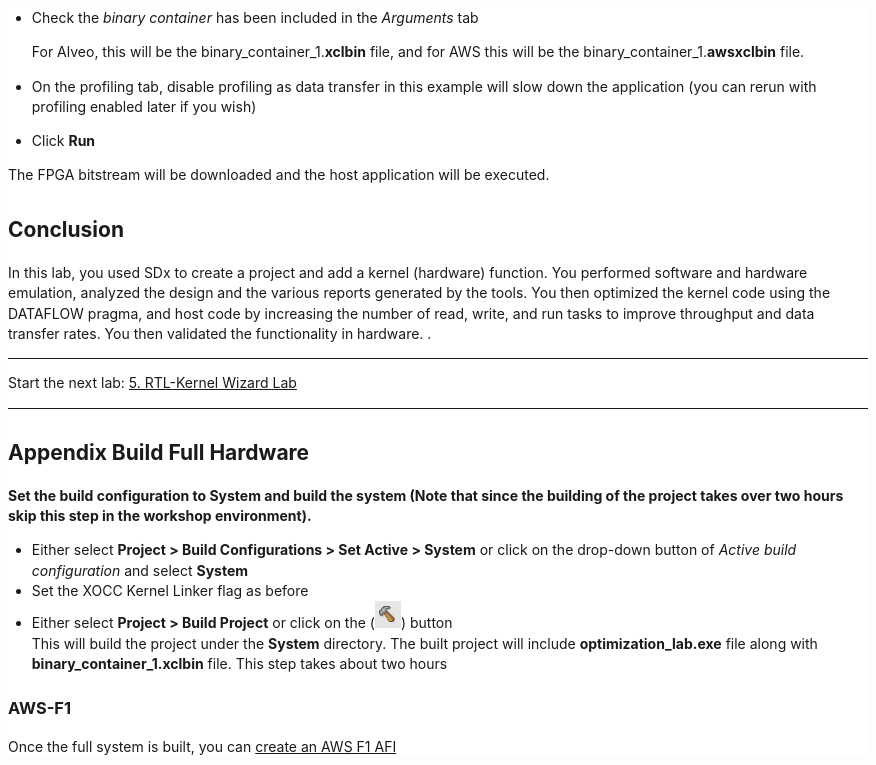- Check the *binary container* has been included in the *Arguments* tab 

  For Alveo, this will be the binary_container_1.**xclbin** file, and for AWS this will be the binary_container_1.**awsxclbin** file. 

* On the profiling tab, disable profiling as data transfer in this example will slow down the application (you can rerun with profiling enabled later if you wish)

* Click **Run**

  

The FPGA bitstream will be downloaded and the host application will be executed. 


## Conclusion

In this lab, you used SDx to create a project and add a kernel (hardware) function. You performed software and hardware emulation, analyzed the design and the various reports generated by the tools. You then optimized the kernel code using the DATAFLOW pragma, and host code by increasing the number of read, write, and run tasks to improve throughput and data transfer rates. You then validated the functionality in hardware. .

---------------------------------------


Start the next lab: [5. RTL-Kernel Wizard Lab](rtl_kernel_wizard_lab.md)

---------------------------------------


## Appendix Build Full Hardware 

**Set the build configuration to System and build the system (Note that since the building of the project takes over two hours skip this step in the workshop environment).**  

* Either select **Project &gt; Build Configurations &gt; Set Active &gt; System** or click on the drop-down button of _Active build configuration_ and select **System**  
* Set the XOCC Kernel Linker flag as  before
* Either select **Project &gt; Build Project** or click on the (![alt tag](./images/Fig-build.png)) button    
This will build the project under the **System** directory. The built project will include **optimization\_lab.exe** file along with **binary\_container\_1.xclbin** file. This step takes about two hours  

### AWS-F1

Once the full system is built, you can <a href="Creating_AFI.md">create an AWS F1 AFI</a>
